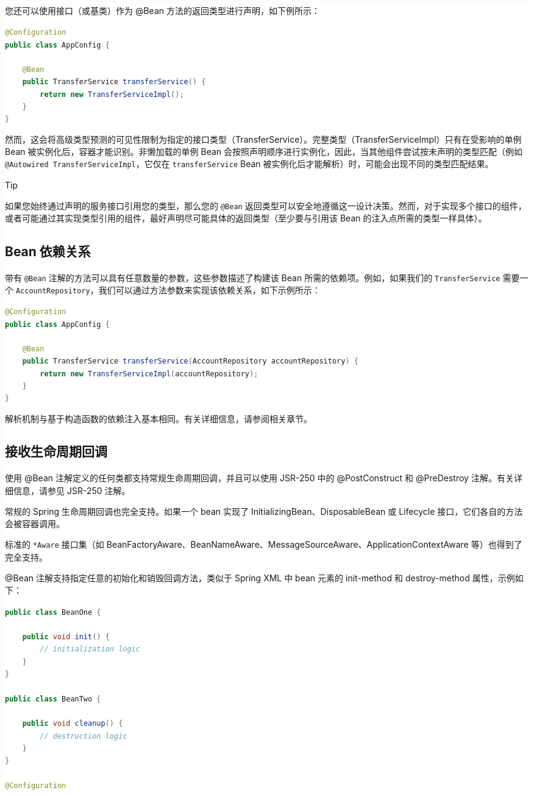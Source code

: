 您还可以使用接口（或基类）作为 @Bean 方法的返回类型进行声明，如下例所示：

```java
@Configuration
public class AppConfig {

	@Bean
	public TransferService transferService() {
		return new TransferServiceImpl();
	}
}
```

然而，这会将高级类型预测的可见性限制为指定的接口类型（TransferService）。完整类型（TransferServiceImpl）只有在受影响的单例 Bean 被实例化后，容器才能识别。非懒加载的单例 Bean 会按照声明顺序进行实例化，因此，当其他组件尝试按未声明的类型匹配（例如 `@Autowired TransferServiceImpl`，它仅在 `transferService` Bean 被实例化后才能解析）时，可能会出现不同的类型匹配结果。

> [!TIP]
>
> 如果您始终通过声明的服务接口引用您的类型，那么您的 `@Bean` 返回类型可以安全地遵循这一设计决策。然而，对于实现多个接口的组件，或者可能通过其实现类型引用的组件，最好声明尽可能具体的返回类型（至少要与引用该 Bean 的注入点所需的类型一样具体）。

## Bean 依赖关系

带有 `@Bean` 注解的方法可以具有任意数量的参数，这些参数描述了构建该 Bean 所需的依赖项。例如，如果我们的 `TransferService` 需要一个 `AccountRepository`，我们可以通过方法参数来实现该依赖关系，如下示例所示：

```java
@Configuration
public class AppConfig {

	@Bean
	public TransferService transferService(AccountRepository accountRepository) {
		return new TransferServiceImpl(accountRepository);
	}
}
```

解析机制与基于构造函数的依赖注入基本相同。有关详细信息，请参阅相关章节。

## 接收生命周期回调

使用 @Bean 注解定义的任何类都支持常规生命周期回调，并且可以使用 JSR-250 中的 @PostConstruct 和 @PreDestroy 注解。有关详细信息，请参见 JSR-250 注解。

常规的 Spring 生命周期回调也完全支持。如果一个 bean 实现了 InitializingBean、DisposableBean 或 Lifecycle 接口，它们各自的方法会被容器调用。

标准的 `*Aware` 接口集（如 BeanFactoryAware、BeanNameAware、MessageSourceAware、ApplicationContextAware 等）也得到了完全支持。

@Bean 注解支持指定任意的初始化和销毁回调方法，类似于 Spring XML 中 bean 元素的 init-method 和 destroy-method 属性，示例如下：

```java
public class BeanOne {

	public void init() {
		// initialization logic
	}
}

public class BeanTwo {

	public void cleanup() {
		// destruction logic
	}
}

@Configuration
```